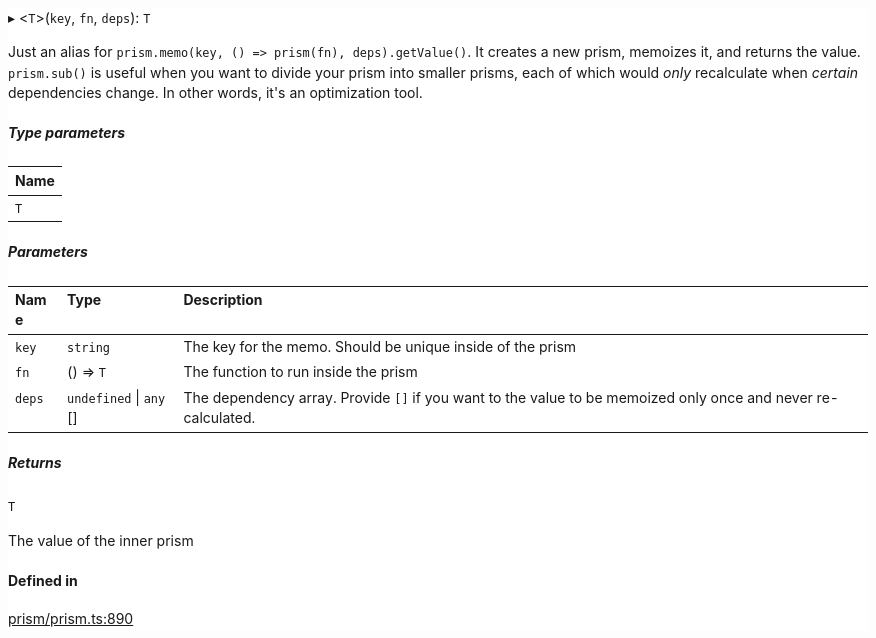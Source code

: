 ▸ <`T`\>(`key`, `fn`, `deps`): `T`

Just an alias for `prism.memo(key, () => prism(fn), deps).getValue()`. It creates a new prism, memoizes it, and returns the value.
`prism.sub()` is useful when you want to divide your prism into smaller prisms, each of which
would _only_ recalculate when _certain_ dependencies change. In other words, it's an optimization tool.

##### Type parameters

| Name |
| :------ |
| `T` |

##### Parameters

| Name | Type | Description |
| :------ | :------ | :------ |
| `key` | `string` | The key for the memo. Should be unique inside of the prism |
| `fn` | () => `T` | The function to run inside the prism |
| `deps` | `undefined` \| `any`[] | The dependency array. Provide `[]` if you want to the value to be memoized only once and never re-calculated. |

##### Returns

`T`

The value of the inner prism

#### Defined in

[prism/prism.ts:890](https://github.com/theatre-js/theatre/blob/327b859ed/packages/dataverse/src/prism/prism.ts#L890)
